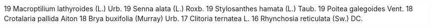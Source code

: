 <td style="text-align:right;">
19
</td>
</tr>
<tr>
<td style="text-align:left;">
Macroptilium lathyroides (L.) Urb.
</td>
<td style="text-align:right;">
19
</td>
</tr>
<tr>
<td style="text-align:left;">
Senna alata (L.) Roxb.
</td>
<td style="text-align:right;">
19
</td>
</tr>
<tr>
<td style="text-align:left;">
Stylosanthes hamata (L.) Taub.
</td>
<td style="text-align:right;">
19
</td>
</tr>
<tr>
<td style="text-align:left;">
Poitea galegoides Vent.
</td>
<td style="text-align:right;">
18
</td>
</tr>
<tr>
<td style="text-align:left;">
Crotalaria pallida Aiton
</td>
<td style="text-align:right;">
18
</td>
</tr>
<tr>
<td style="text-align:left;">
Brya buxifolia (Murray) Urb.
</td>
<td style="text-align:right;">
17
</td>
</tr>
<tr>
<td style="text-align:left;">
Clitoria ternatea L.
</td>
<td style="text-align:right;">
16
</td>
</tr>
<tr>
<td style="text-align:left;">
Rhynchosia reticulata (Sw.) DC.
</td>